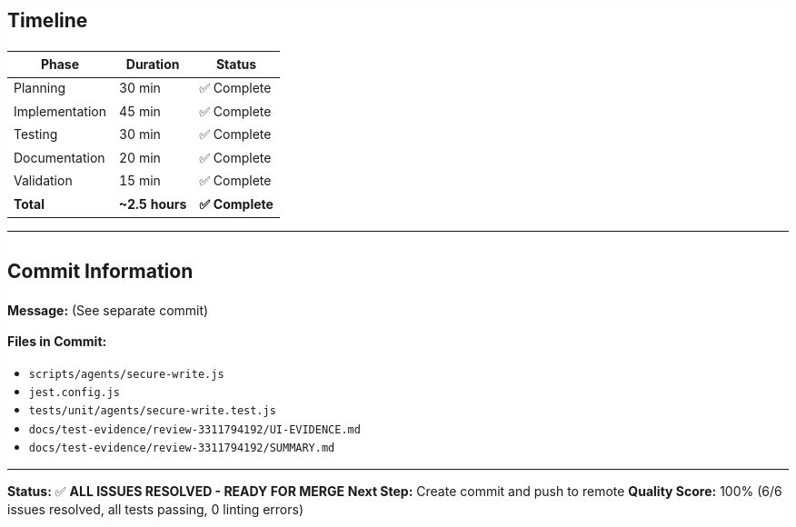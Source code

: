 
## Timeline

| Phase | Duration | Status |
|-------|----------|--------|
| Planning | 30 min | ✅ Complete |
| Implementation | 45 min | ✅ Complete |
| Testing | 30 min | ✅ Complete |
| Documentation | 20 min | ✅ Complete |
| Validation | 15 min | ✅ Complete |
| **Total** | **~2.5 hours** | **✅ Complete** |

---

## Commit Information

**Message:** (See separate commit)

**Files in Commit:**
- `scripts/agents/secure-write.js`
- `jest.config.js`
- `tests/unit/agents/secure-write.test.js`
- `docs/test-evidence/review-3311794192/UI-EVIDENCE.md`
- `docs/test-evidence/review-3311794192/SUMMARY.md`

---

**Status:** ✅ **ALL ISSUES RESOLVED - READY FOR MERGE**
**Next Step:** Create commit and push to remote
**Quality Score:** 100% (6/6 issues resolved, all tests passing, 0 linting errors)
